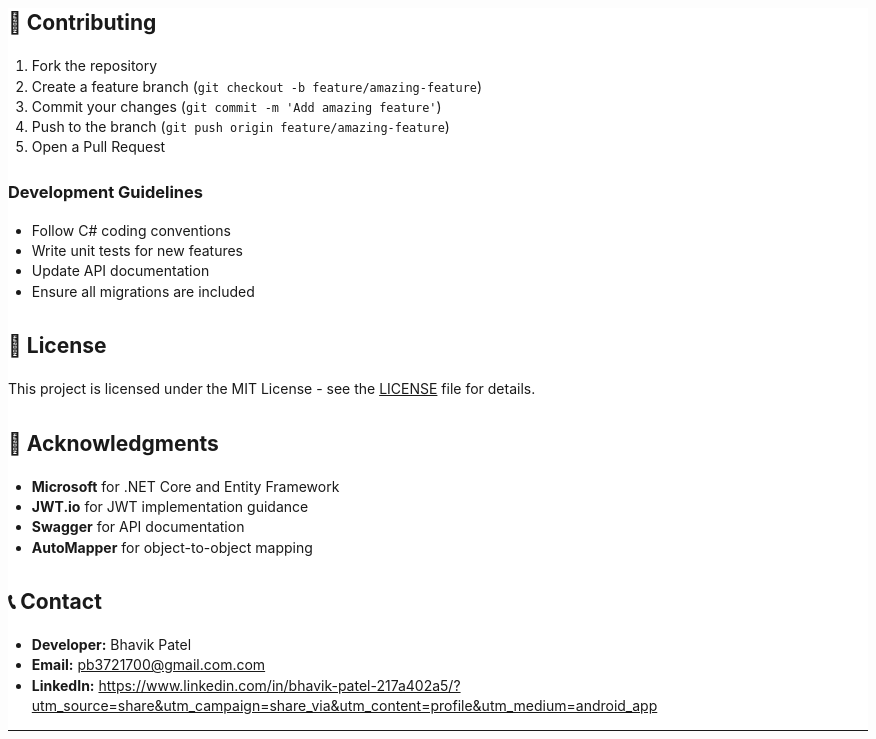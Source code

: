 ## 🤝 Contributing

1. Fork the repository
2. Create a feature branch (`git checkout -b feature/amazing-feature`)
3. Commit your changes (`git commit -m 'Add amazing feature'`)
4. Push to the branch (`git push origin feature/amazing-feature`)
5. Open a Pull Request

### Development Guidelines
- Follow C# coding conventions
- Write unit tests for new features
- Update API documentation
- Ensure all migrations are included

## 📝 License

This project is licensed under the MIT License - see the [LICENSE](LICENSE) file for details.

## 🙏 Acknowledgments

- **Microsoft** for .NET Core and Entity Framework
- **JWT.io** for JWT implementation guidance
- **Swagger** for API documentation
- **AutoMapper** for object-to-object mapping

## 📞 Contact

- **Developer:** Bhavik Patel
- **Email:** pb3721700@gmail.com.com
- **LinkedIn:** https://www.linkedin.com/in/bhavik-patel-217a402a5/?utm_source=share&utm_campaign=share_via&utm_content=profile&utm_medium=android_app

---
